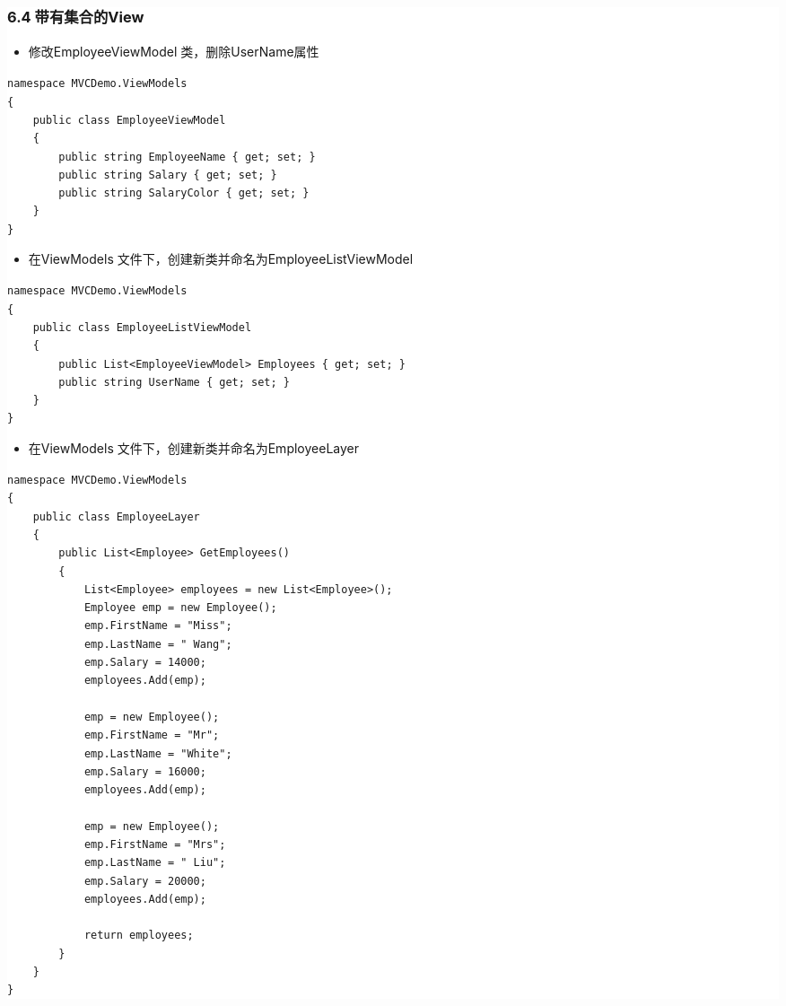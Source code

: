 ### 6.4 带有集合的View
* 修改EmployeeViewModel 类，删除UserName属性

```
namespace MVCDemo.ViewModels
{
    public class EmployeeViewModel
    {
        public string EmployeeName { get; set; }
        public string Salary { get; set; }
        public string SalaryColor { get; set; }
    }
}
```

* 在ViewModels 文件下，创建新类并命名为EmployeeListViewModel

```
namespace MVCDemo.ViewModels
{
    public class EmployeeListViewModel
    {
        public List<EmployeeViewModel> Employees { get; set; }
        public string UserName { get; set; }
    }
}
```

* 在ViewModels 文件下，创建新类并命名为EmployeeLayer

```
namespace MVCDemo.ViewModels
{
    public class EmployeeLayer
    {
        public List<Employee> GetEmployees()
        {
            List<Employee> employees = new List<Employee>();
            Employee emp = new Employee();
            emp.FirstName = "Miss";
            emp.LastName = " Wang";
            emp.Salary = 14000;
            employees.Add(emp);

            emp = new Employee();
            emp.FirstName = "Mr";
            emp.LastName = "White";
            emp.Salary = 16000;
            employees.Add(emp);

            emp = new Employee();
            emp.FirstName = "Mrs";
            emp.LastName = " Liu";
            emp.Salary = 20000;
            employees.Add(emp);

            return employees;
        }
    }
}
```
